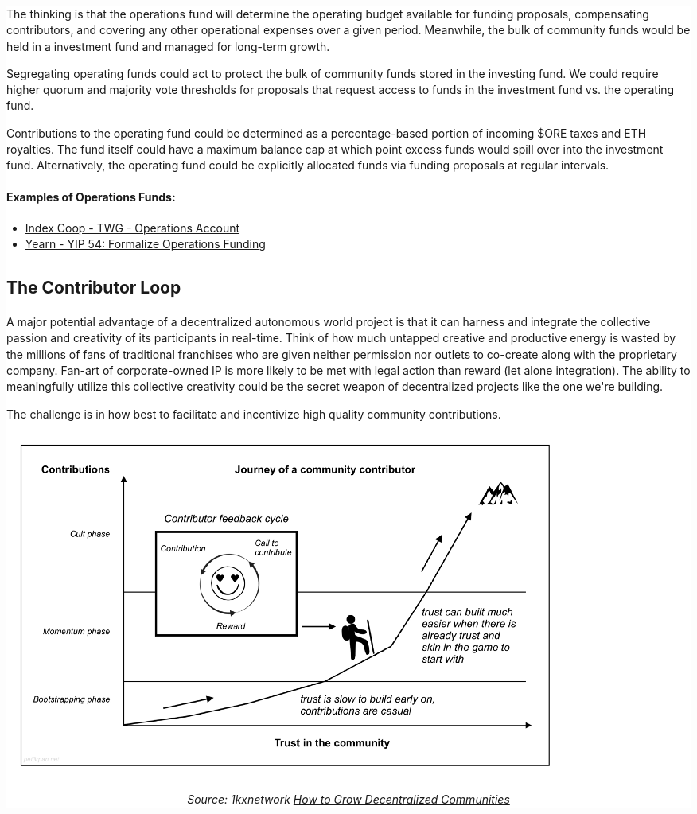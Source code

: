 The thinking is that the operations fund will determine the operating budget available for funding proposals, compensating contributors, and covering any other operational expenses over a given period. Meanwhile, the bulk of community funds would be held in a investment fund and managed for long-term growth. 

Segregating operating funds could act to protect the bulk of community funds stored in the investing fund. We could require higher quorum and majority vote thresholds for proposals that request access to funds in the investment fund vs. the operating fund. 

Contributions to the operating fund could be determined as a percentage-based portion of incoming $ORE taxes and ETH royalties. The fund itself could have a maximum balance cap at which point excess funds would spill over into the investment fund. Alternatively, the operating fund could be explicitly allocated funds via funding proposals at regular intervals.  

#### Examples of Operations Funds:
- [Index Coop - TWG - Operations Account](https://gov.indexcoop.com/t/twg-operations-account/1289)
- [Yearn - YIP 54: Formalize Operations Funding](https://yips.yearn.finance/YIPS/yip-54)

## The Contributor Loop

A major potential advantage of a decentralized autonomous world project is that it can harness and integrate the collective passion and creativity of its participants in real-time. Think of how much untapped creative and productive energy is wasted by the millions of fans of traditional franchises who are given neither permission nor outlets to co-create along with the proprietary company. Fan-art of corporate-owned IP is more likely to be met with legal action than reward (let alone integration).  The ability to meaningfully utilize this collective creativity could be the secret weapon of decentralized projects like the one we're building. 

The challenge is in how best to facilitate and incentivize high quality community contributions. 


![Contributor's Journey](img/contributors_journey.png)
<p style="text-align:center; font-style: italic">Source:  1kxnetwork <a href="https://medium.com/1kxnetwork/how-to-grow-decentralized-communities-1bf1044924f8">How to Grow Decentralized Communities</a></p>
